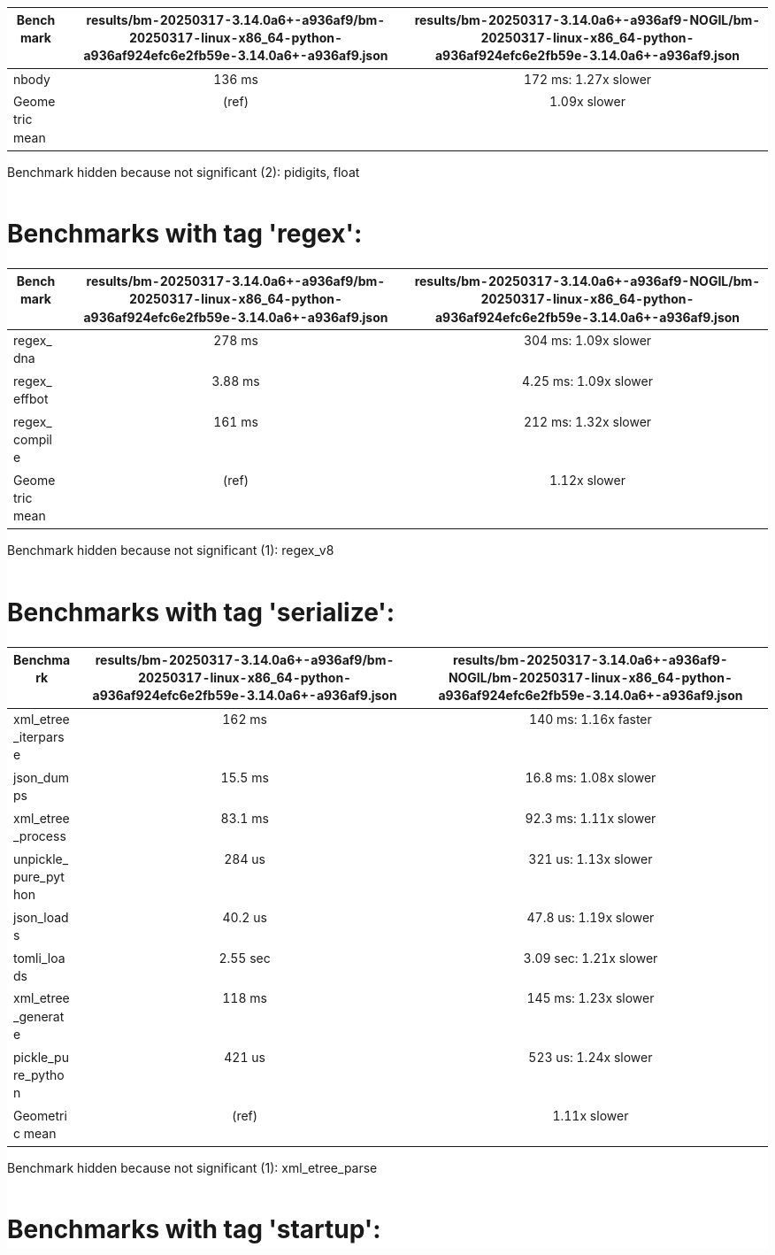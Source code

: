 | Benchmark      | results/bm-20250317-3.14.0a6+-a936af9/bm-20250317-linux-x86_64-python-a936af924efc6e2fb59e-3.14.0a6+-a936af9.json | results/bm-20250317-3.14.0a6+-a936af9-NOGIL/bm-20250317-linux-x86_64-python-a936af924efc6e2fb59e-3.14.0a6+-a936af9.json |
|----------------|:-----------------------------------------------------------------------------------------------------------------:|:-----------------------------------------------------------------------------------------------------------------------:|
| nbody          | 136 ms                                                                                                            | 172 ms: 1.27x slower                                                                                                    |
| Geometric mean | (ref)                                                                                                             | 1.09x slower                                                                                                            |

Benchmark hidden because not significant (2): pidigits, float

Benchmarks with tag 'regex':
============================

| Benchmark      | results/bm-20250317-3.14.0a6+-a936af9/bm-20250317-linux-x86_64-python-a936af924efc6e2fb59e-3.14.0a6+-a936af9.json | results/bm-20250317-3.14.0a6+-a936af9-NOGIL/bm-20250317-linux-x86_64-python-a936af924efc6e2fb59e-3.14.0a6+-a936af9.json |
|----------------|:-----------------------------------------------------------------------------------------------------------------:|:-----------------------------------------------------------------------------------------------------------------------:|
| regex_dna      | 278 ms                                                                                                            | 304 ms: 1.09x slower                                                                                                    |
| regex_effbot   | 3.88 ms                                                                                                           | 4.25 ms: 1.09x slower                                                                                                   |
| regex_compile  | 161 ms                                                                                                            | 212 ms: 1.32x slower                                                                                                    |
| Geometric mean | (ref)                                                                                                             | 1.12x slower                                                                                                            |

Benchmark hidden because not significant (1): regex_v8

Benchmarks with tag 'serialize':
================================

| Benchmark            | results/bm-20250317-3.14.0a6+-a936af9/bm-20250317-linux-x86_64-python-a936af924efc6e2fb59e-3.14.0a6+-a936af9.json | results/bm-20250317-3.14.0a6+-a936af9-NOGIL/bm-20250317-linux-x86_64-python-a936af924efc6e2fb59e-3.14.0a6+-a936af9.json |
|----------------------|:-----------------------------------------------------------------------------------------------------------------:|:-----------------------------------------------------------------------------------------------------------------------:|
| xml_etree_iterparse  | 162 ms                                                                                                            | 140 ms: 1.16x faster                                                                                                    |
| json_dumps           | 15.5 ms                                                                                                           | 16.8 ms: 1.08x slower                                                                                                   |
| xml_etree_process    | 83.1 ms                                                                                                           | 92.3 ms: 1.11x slower                                                                                                   |
| unpickle_pure_python | 284 us                                                                                                            | 321 us: 1.13x slower                                                                                                    |
| json_loads           | 40.2 us                                                                                                           | 47.8 us: 1.19x slower                                                                                                   |
| tomli_loads          | 2.55 sec                                                                                                          | 3.09 sec: 1.21x slower                                                                                                  |
| xml_etree_generate   | 118 ms                                                                                                            | 145 ms: 1.23x slower                                                                                                    |
| pickle_pure_python   | 421 us                                                                                                            | 523 us: 1.24x slower                                                                                                    |
| Geometric mean       | (ref)                                                                                                             | 1.11x slower                                                                                                            |

Benchmark hidden because not significant (1): xml_etree_parse

Benchmarks with tag 'startup':
==============================
